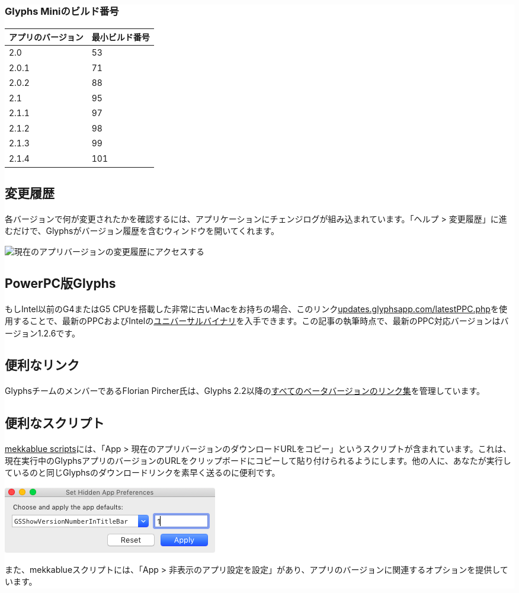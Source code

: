 ### Glyphs Miniのビルド番号

| アプリのバージョン | 最小ビルド番号 |
| :--- | :--- |
| 2.0 | 53 |
| 2.0.1 | 71 |
| 2.0.2 | 88 |
| 2.1 | 95 |
| 2.1.1 | 97 |
| 2.1.2 | 98 |
| 2.1.3 | 99 |
| 2.1.4 | 101 |

## 変更履歴

各バージョンで何が変更されたかを確認するには、アプリケーションにチェンジログが組み込まれています。「ヘルプ > 変更履歴」に進むだけで、Glyphsがバージョン履歴を含むウィンドウを開いてくれます。

![現在のアプリバージョンの変更履歴にアクセスする](https://glyphsapp.com/media/pages/learn/older-versions-of-glyphs/8b444aba44-1624987024/changelog.png)

## PowerPC版Glyphs

もしIntel以前のG4またはG5 CPUを搭載した非常に古いMacをお持ちの場合、このリンク[updates.glyphsapp.com/latestPPC.php](https://updates.glyphsapp.com/latestPPC.php)を使用することで、最新のPPCおよびIntelの[ユニバーサルバイナリ](http://en.wikipedia.org/wiki/Universal_binary)を入手できます。この記事の執筆時点で、最新のPPC対応バージョンはバージョン1.2.6です。

## 便利なリンク

GlyphsチームのメンバーであるFlorian Pircher氏は、Glyphs 2.2以降の[すべてのベータバージョンのリンク集](https://florianpircher.com/glyphs/versions/)を管理しています。

## 便利なスクリプト

[mekkablue scripts](glyphsapp3://showplugin/mekkablue%20scripts)には、「App > 現在のアプリバージョンのダウンロードURLをコピー」というスクリプトが含まれています。これは、現在実行中のGlyphsアプリのバージョンのURLをクリップボードにコピーして貼り付けられるようにします。他の人に、あなたが実行しているのと同じGlyphsのダウンロードリンクを素早く送るのに便利です。

![](images/script-hidden-prefs.png)

また、mekkablueスクリプトには、「App > 非表示のアプリ設定を設定」があり、アプリのバージョンに関連するオプションを提供しています。
